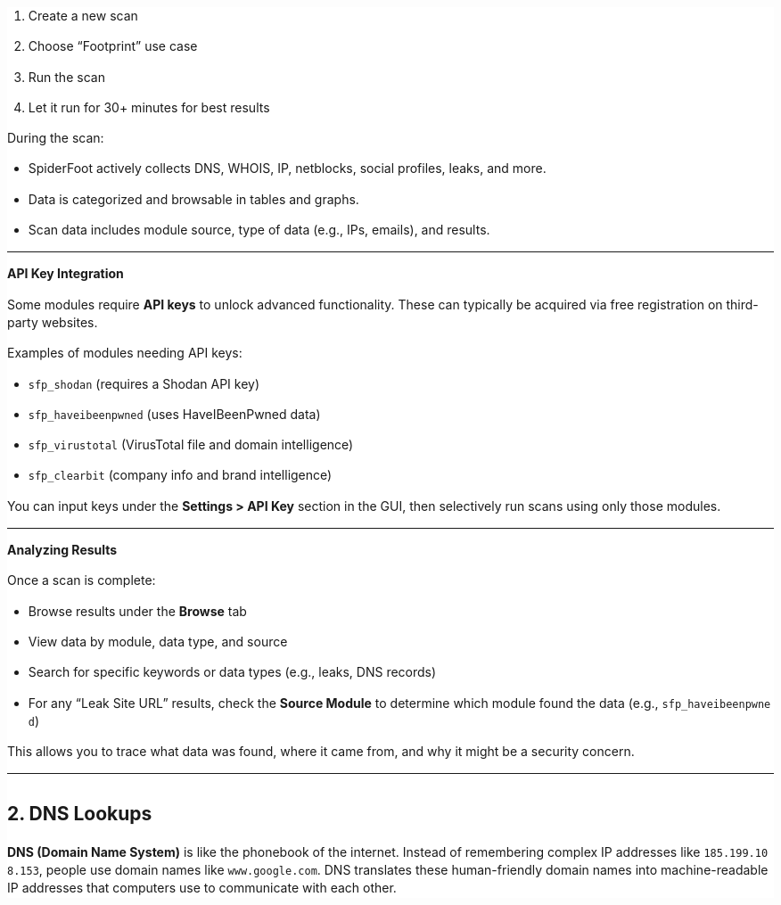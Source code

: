 1. Create a new scan

2. Choose “Footprint” use case

3. Run the scan

4. Let it run for 30+ minutes for best results


During the scan:

- SpiderFoot actively collects DNS, WHOIS, IP, netblocks, social profiles, leaks, and more.

- Data is categorized and browsable in tables and graphs.

- Scan data includes module source, type of data (e.g., IPs, emails), and results.


---

**API Key Integration**

Some modules require **API keys** to unlock advanced functionality. These can typically be acquired via free registration on third-party websites.

Examples of modules needing API keys:

- `sfp_shodan` (requires a Shodan API key)

- `sfp_haveibeenpwned` (uses HaveIBeenPwned data)

- `sfp_virustotal` (VirusTotal file and domain intelligence)

- `sfp_clearbit` (company info and brand intelligence)


You can input keys under the **Settings > API Key** section in the GUI, then selectively run scans using only those modules.

---

**Analyzing Results**

Once a scan is complete:

- Browse results under the **Browse** tab

- View data by module, data type, and source

- Search for specific keywords or data types (e.g., leaks, DNS records)

- For any “Leak Site URL” results, check the **Source Module** to determine which module found the data (e.g., `sfp_haveibeenpwned`)


This allows you to trace what data was found, where it came from, and why it might be a security concern.

---

## 2. DNS Lookups

**DNS (Domain Name System)** is like the phonebook of the internet. Instead of remembering complex IP addresses like `185.199.108.153`, people use domain names like `www.google.com`. DNS translates these human-friendly domain names into machine-readable IP addresses that computers use to communicate with each other.
